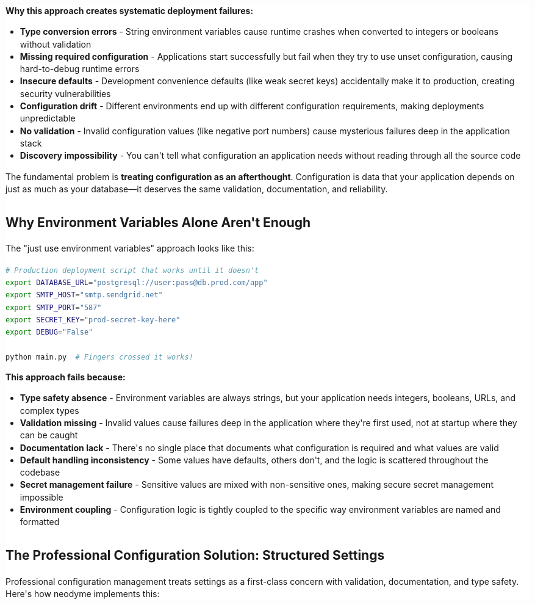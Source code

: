 **Why this approach creates systematic deployment failures:**

- **Type conversion errors** - String environment variables cause runtime crashes when converted to integers or booleans without validation
- **Missing required configuration** - Applications start successfully but fail when they try to use unset configuration, causing hard-to-debug runtime errors
- **Insecure defaults** - Development convenience defaults (like weak secret keys) accidentally make it to production, creating security vulnerabilities
- **Configuration drift** - Different environments end up with different configuration requirements, making deployments unpredictable
- **No validation** - Invalid configuration values (like negative port numbers) cause mysterious failures deep in the application stack
- **Discovery impossibility** - You can't tell what configuration an application needs without reading through all the source code

The fundamental problem is **treating configuration as an afterthought**. Configuration is data that your application depends on just as much as your database—it deserves the same validation, documentation, and reliability.

## Why Environment Variables Alone Aren't Enough

The "just use environment variables" approach looks like this:

```bash
# Production deployment script that works until it doesn't
export DATABASE_URL="postgresql://user:pass@db.prod.com/app"
export SMTP_HOST="smtp.sendgrid.net" 
export SMTP_PORT="587"
export SECRET_KEY="prod-secret-key-here"
export DEBUG="False"

python main.py  # Fingers crossed it works!
```

**This approach fails because:**

- **Type safety absence** - Environment variables are always strings, but your application needs integers, booleans, URLs, and complex types
- **Validation missing** - Invalid values cause failures deep in the application where they're first used, not at startup where they can be caught
- **Documentation lack** - There's no single place that documents what configuration is required and what values are valid
- **Default handling inconsistency** - Some values have defaults, others don't, and the logic is scattered throughout the codebase
- **Secret management failure** - Sensitive values are mixed with non-sensitive ones, making secure secret management impossible
- **Environment coupling** - Configuration logic is tightly coupled to the specific way environment variables are named and formatted

## The Professional Configuration Solution: Structured Settings

Professional configuration management treats settings as a first-class concern with validation, documentation, and type safety. Here's how neodyme implements this:
